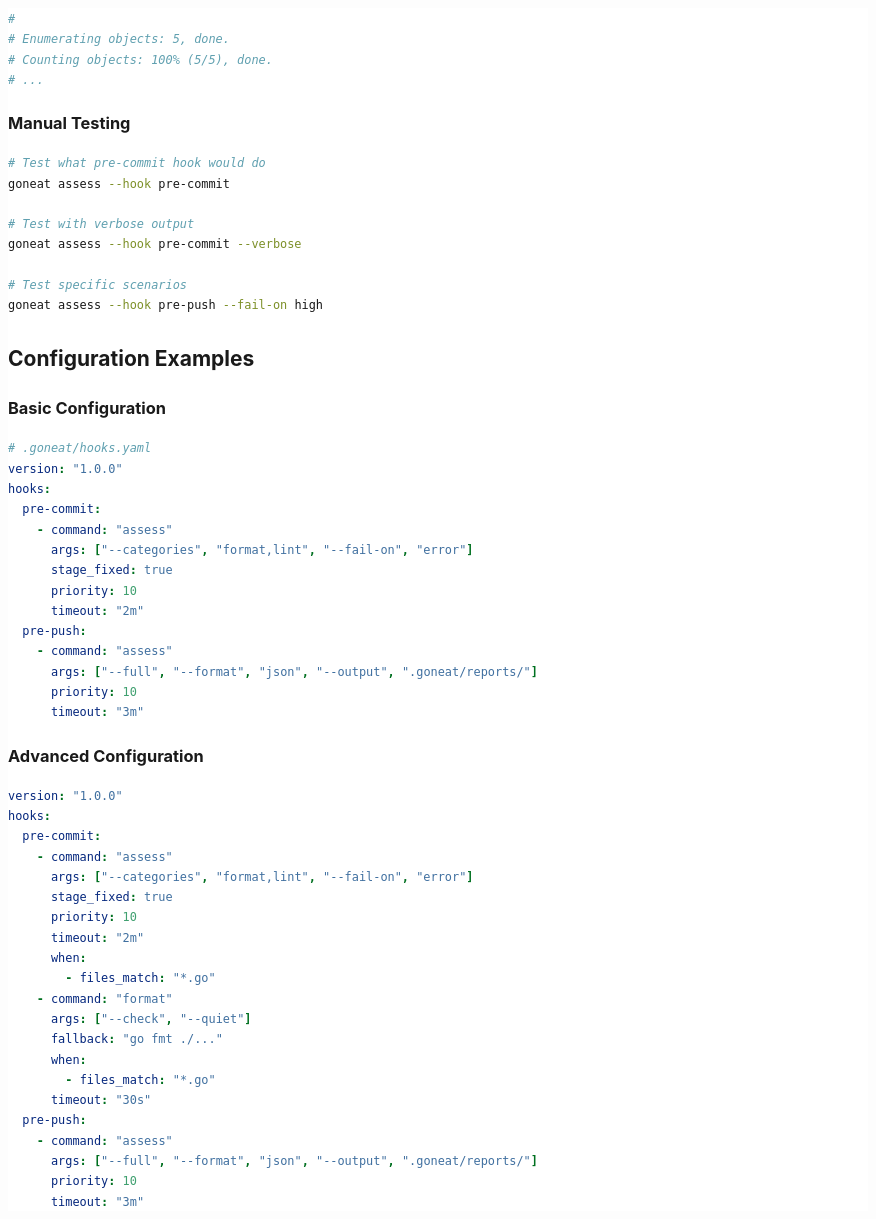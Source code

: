```bash
#
# Enumerating objects: 5, done.
# Counting objects: 100% (5/5), done.
# ...
```

### Manual Testing

```bash
# Test what pre-commit hook would do
goneat assess --hook pre-commit

# Test with verbose output
goneat assess --hook pre-commit --verbose

# Test specific scenarios
goneat assess --hook pre-push --fail-on high
```

## Configuration Examples

### Basic Configuration

```yaml
# .goneat/hooks.yaml
version: "1.0.0"
hooks:
  pre-commit:
    - command: "assess"
      args: ["--categories", "format,lint", "--fail-on", "error"]
      stage_fixed: true
      priority: 10
      timeout: "2m"
  pre-push:
    - command: "assess"
      args: ["--full", "--format", "json", "--output", ".goneat/reports/"]
      priority: 10
      timeout: "3m"
```

### Advanced Configuration

```yaml
version: "1.0.0"
hooks:
  pre-commit:
    - command: "assess"
      args: ["--categories", "format,lint", "--fail-on", "error"]
      stage_fixed: true
      priority: 10
      timeout: "2m"
      when:
        - files_match: "*.go"
    - command: "format"
      args: ["--check", "--quiet"]
      fallback: "go fmt ./..."
      when:
        - files_match: "*.go"
      timeout: "30s"
  pre-push:
    - command: "assess"
      args: ["--full", "--format", "json", "--output", ".goneat/reports/"]
      priority: 10
      timeout: "3m"
```